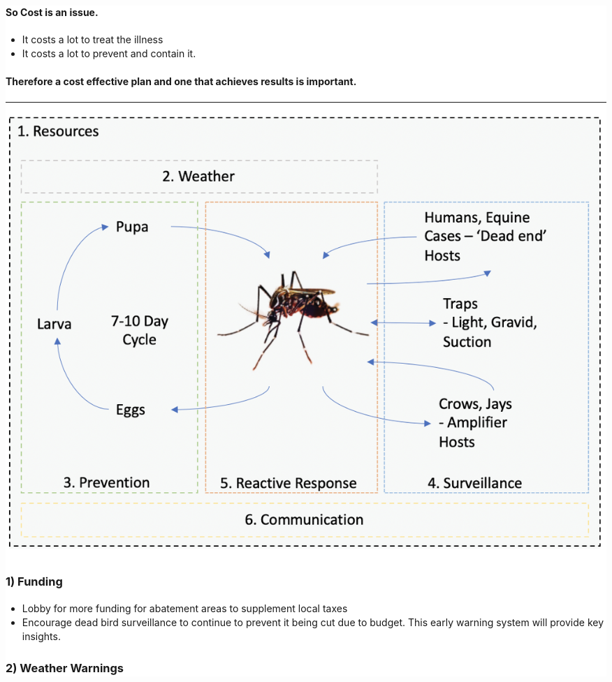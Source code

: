 
#### So Cost is an issue. 

+ It costs a lot to treat the illness
+ It costs a lot to prevent and contain it.

#### Therefore a cost effective plan and one that achieves results is important.

---

![Strategy](assets/Images/Strategy_Image.png)

### 1) Funding


+ Lobby for more funding for abatement areas to supplement local taxes
+ Encourage dead bird surveillance to continue to prevent it being cut due to budget. This early warning system will provide key insights.


### 2) Weather Warnings
